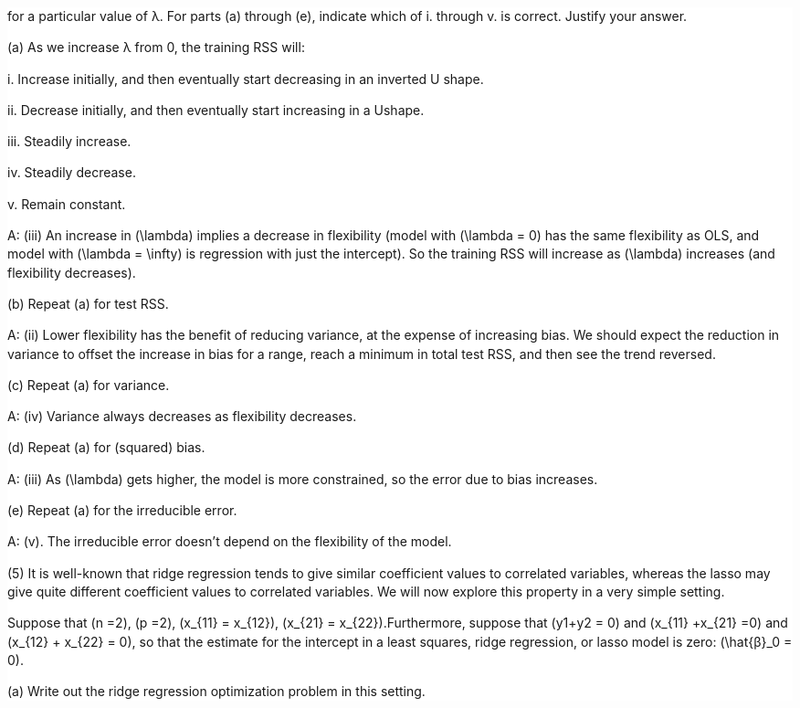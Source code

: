 for a particular value of λ. For parts (a) through (e), indicate which
of i. through v. is correct. Justify your answer.

(a) As we increase λ from 0, the training RSS will:

i. Increase initially, and then eventually start decreasing in an
inverted U shape.

ii. Decrease initially, and then eventually start increasing in a
Ushape.

iii. Steadily increase.

iv. Steadily decrease.

v. Remain constant.

A: (iii) An increase in \(\lambda\) implies a decrease in flexibility
(model with \(\lambda = 0\) has the same flexibility as OLS, and model
with \(\lambda = \infty\) is regression with just the intercept). So the
training RSS will increase as \(\lambda\) increases (and flexibility
decreases).

(b) Repeat (a) for test RSS.

A: (ii) Lower flexibility has the benefit of reducing variance, at the
expense of increasing bias. We should expect the reduction in variance
to offset the increase in bias for a range, reach a minimum in total
test RSS, and then see the trend reversed.

(c) Repeat (a) for variance.

A: (iv) Variance always decreases as flexibility decreases.

(d) Repeat (a) for (squared) bias.

A: (iii) As \(\lambda\) gets higher, the model is more constrained, so
the error due to bias increases.

(e) Repeat (a) for the irreducible error.

A: (v). The irreducible error doesn’t depend on the flexibility of the
model.

(5) It is well-known that ridge regression tends to give similar
coefficient values to correlated variables, whereas the lasso may give
quite different coefficient values to correlated variables. We will now
explore this property in a very simple setting.

Suppose that \(n =2\), \(p =2\), \(x_{11} = x_{12}\),
\(x_{21} = x_{22}\).Furthermore, suppose that \(y1+y2 = 0\) and
\(x_{11} +x_{21} =0\) and \(x_{12} + x_{22} = 0\), so that the estimate
for the intercept in a least squares, ridge regression, or lasso model
is zero: \(\hat{β}_0 = 0\).

(a) Write out the ridge regression optimization problem in this setting.

